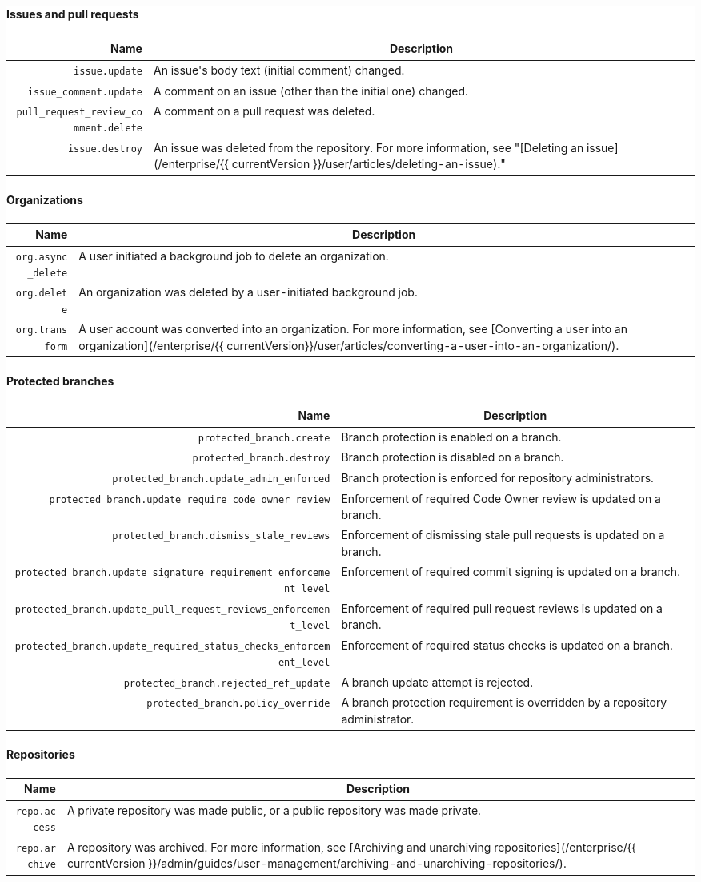 #### Issues and pull requests

|                                 Name | Description                                                                                                                                                |
| ------------------------------------:| ---------------------------------------------------------------------------------------------------------------------------------------------------------- |
|                       `issue.update` | An issue's body text (initial comment) changed.                                                                                                            |
|               `issue_comment.update` | A comment on an issue (other than the initial one) changed.                                                                                                |
| `pull_request_review_comment.delete` | A comment on a pull request was deleted.                                                                                                                   |
|                      `issue.destroy` | An issue was deleted from the repository. For more information, see "[Deleting an issue](/enterprise/{{ currentVersion }}/user/articles/deleting-an-issue)." |

#### Organizations

|               Name | Description                                                                                                                                                                                                 |
| ------------------:| ----------------------------------------------------------------------------------------------------------------------------------------------------------------------------------------------------------- |
| `org.async_delete` | A user initiated a background job to delete an organization.                                                                                                                                                |
|       `org.delete` | An organization was deleted by a user-initiated background job.                                                                                                                                             |
|    `org.transform` | A user account was converted into an organization. For more information, see [Converting a user into an organization](/enterprise/{{ currentVersion}}/user/articles/converting-a-user-into-an-organization/). |

#### Protected branches

|                                                               Name | Description                                                                  |
| ------------------------------------------------------------------:| ---------------------------------------------------------------------------- |
|                                          `protected_branch.create` | Branch protection is enabled on a branch.                                    |
|                                         `protected_branch.destroy` | Branch protection is disabled on a branch.                                   |
|                           `protected_branch.update_admin_enforced` | Branch protection is enforced for repository administrators.                 |
|                `protected_branch.update_require_code_owner_review` | Enforcement of required Code Owner review is updated on a branch.            |
|                           `protected_branch.dismiss_stale_reviews` | Enforcement of dismissing stale pull requests is updated on a branch.        |
|  `protected_branch.update_signature_requirement_enforcement_level` | Enforcement of required commit signing is updated on a branch.               |
|   `protected_branch.update_pull_request_reviews_enforcement_level` | Enforcement of required pull request reviews is updated on a branch.         |
| `protected_branch.update_required_status_checks_enforcement_level` | Enforcement of required status checks is updated on a branch.                |
|                             `protected_branch.rejected_ref_update` | A branch update attempt is rejected.                                         |
|                                 `protected_branch.policy_override` | A branch protection requirement is overridden by a repository administrator. |

#### Repositories

|                                       Name | Description                                                                                                                                                                                                                                                                                                                                                        |
| ------------------------------------------:| ------------------------------------------------------------------------------------------------------------------------------------------------------------------------------------------------------------------------------------------------------------------------------------------------------------------------------------------------------------------ |
|                              `repo.access` | A private repository was made public, or a public repository was made private.                                                                                                                                                                                                                                                                                     |
|                             `repo.archive` | A repository was archived. For more information, see [Archiving and unarchiving repositories](/enterprise/{{ currentVersion }}/admin/guides/user-management/archiving-and-unarchiving-repositories/).                                                                                                                                                                |